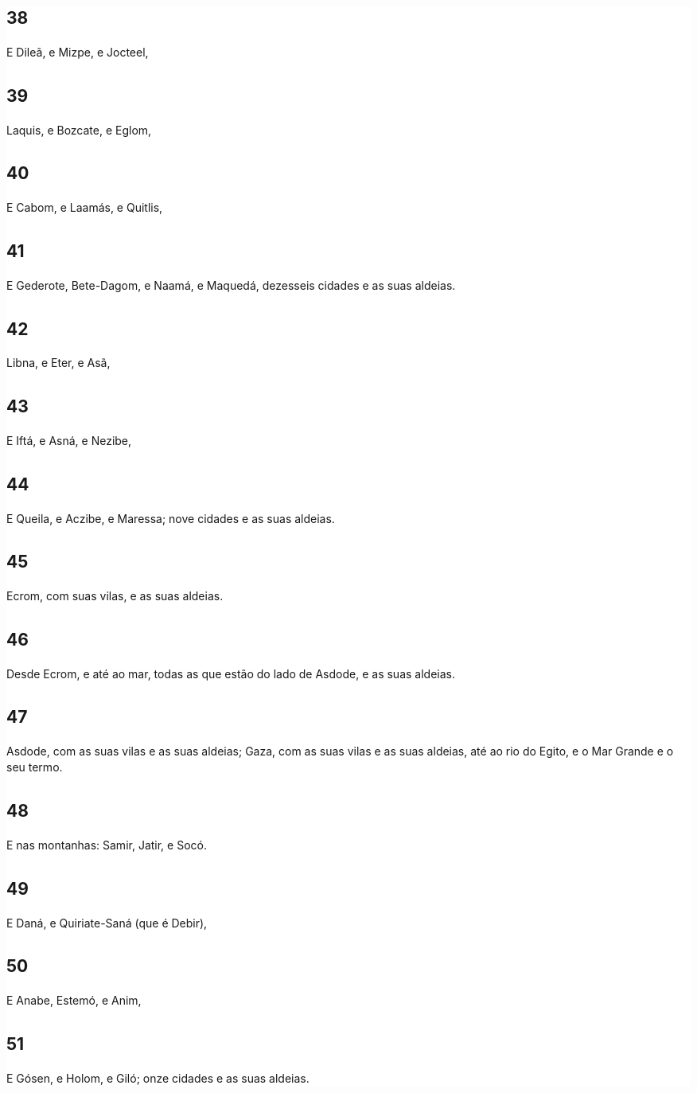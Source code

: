 ## 38
E Dileã, e Mizpe, e Jocteel,

## 39
Laquis, e Bozcate, e Eglom,

## 40
E Cabom, e Laamás, e Quitlis,

## 41
E Gederote, Bete-Dagom, e Naamá, e Maquedá, dezesseis cidades e as suas aldeias.

## 42
Libna, e Eter, e Asã,

## 43
E Iftá, e Asná, e Nezibe,

## 44
E Queila, e Aczibe, e Maressa; nove cidades e as suas aldeias.

## 45
Ecrom, com suas vilas, e as suas aldeias.

## 46
Desde Ecrom, e até ao mar, todas as que estão do lado de Asdode, e as suas aldeias.

## 47
Asdode, com as suas vilas e as suas aldeias; Gaza, com as suas vilas e as suas aldeias, até ao rio do Egito, e o Mar Grande e o seu termo.

## 48
E nas montanhas: Samir, Jatir, e Socó.

## 49
E Daná, e Quiriate-Saná (que é Debir),

## 50
E Anabe, Estemó, e Anim,

## 51
E Gósen, e Holom, e Giló; onze cidades e as suas aldeias.
